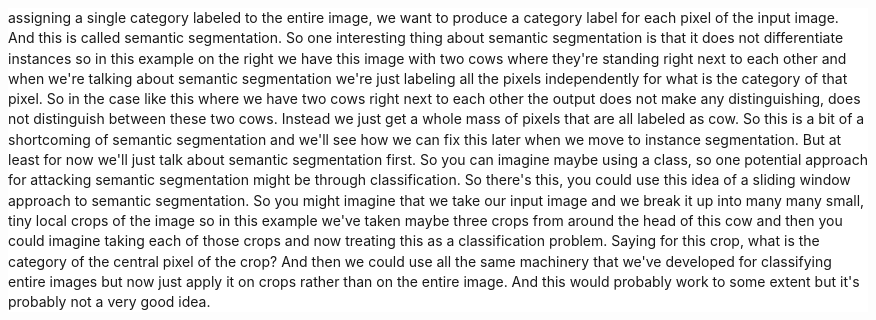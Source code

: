 assigning a single category
labeled to the entire
image, we want to produce
a category label for each
pixel of the input image.
And this is called semantic segmentation.
So one interesting thing
about semantic segmentation
is that it does not
differentiate instances
so in this example on the
right we have this image
with two cows where
they're standing right next
to each other and when
we're talking about semantic
segmentation we're just
labeling all the pixels
independently for what is
the category of that pixel.
So in the case like this
where we have two cows
right next to each other
the output does not make
any distinguishing, does not distinguish
between these two cows.
Instead we just get a whole mass of pixels
that are all labeled as cow.
So this is a bit of a shortcoming
of semantic segmentation
and we'll see how we can fix this later
when we move to instance segmentation.
But at least for now we'll just talk about
semantic segmentation first.
So you can imagine maybe using a class,
so one potential approach for attacking
semantic segmentation might
be through classification.
So there's this, you could use this idea
of a sliding window approach
to semantic segmentation.
So you might imagine that
we take our input image
and we break it up into many
many small, tiny local crops
of the image so in this
example we've taken
maybe three crops from
around the head of this cow
and then you could imagine
taking each of those crops
and now treating this as
a classification problem.
Saying for this crop, what is the category
of the central pixel of the crop?
And then we could use
all the same machinery
that we've developed for
classifying entire images
but now just apply it on crops rather than
on the entire image.
And this would probably
work to some extent
but it's probably not a very good idea.